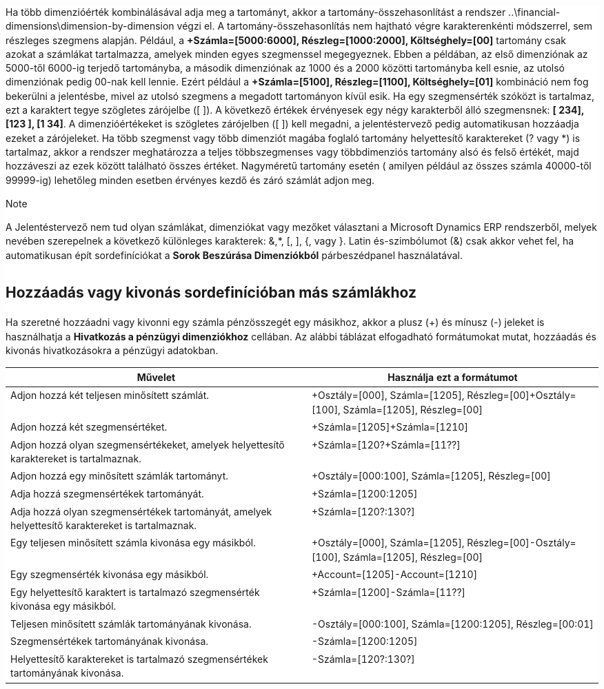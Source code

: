 Ha több dimenzióérték kombinálásával adja meg a tartományt, akkor a tartomány-összehasonlítást a rendszer ..\\financial-dimensions\\dimension-by-dimension végzi el. A tartomány-összehasonlítás nem hajtható végre karakterenkénti módszerrel, sem részleges szegmens alapján. Például, a **+Számla=\[5000:6000\], Részleg=\[1000:2000\], Költséghely=\[00\]** tartomány csak azokat a számlákat tartalmazza, amelyek minden egyes szegmenssel megegyeznek. Ebben a példában, az első dimenziónak az 5000-től 6000-ig terjedő tartományba, a második dimenziónak az 1000 és a 2000 közötti tartományba kell esnie, az utolsó dimenziónak pedig 00-nak kell lennie. Ezért például a **+Számla=\[5100\], Részleg=\[1100\], Költséghely=\[01\]** kombináció nem fog bekerülni a jelentésbe, mivel az utolsó szegmens a megadott tartományon kívül esik. Ha egy szegmensérték szóközt is tartalmaz, ezt a karaktert tegye szögletes zárójelbe (\[ \]). A következő értékek érvényesek egy négy karakterből álló szegmensnek: **\[ 234\], \[123 \], \[1 34\]**. A dimenzióértékeket is szögletes zárójelben (\[ \]) kell megadni, a jelentéstervező pedig automatikusan hozzáadja ezeket a zárójeleket. Ha több szegmenst vagy több dimenziót magába foglaló tartomány helyettesítő karaktereket (? vagy \*) is tartalmaz, akkor a rendszer meghatározza a teljes többszegmenses vagy többdimenziós tartomány alsó és felső értékét, majd hozzáveszi az ezek között található összes értéket. Nagyméretű tartomány esetén ( amilyen például az összes számla 40000-től 99999-ig) lehetőleg minden esetben érvényes kezdő és záró számlát adjon meg.

> [!NOTE] 
> A Jelentéstervező nem tud olyan számlákat, dimenziókat vagy mezőket választani a Microsoft Dynamics ERP rendszerből, melyek nevében szerepelnek a következő különleges karakterek: &,\*, \[, \], {, vagy }. Latin és-szimbólumot (&) csak akkor vehet fel, ha automatikusan épít sordefiníciókat a **Sorok Beszúrása Dimenziókból** párbeszédpanel használatával.

## <a name="add-or-subtract-from-other-accounts-in-a-row-definition"></a>Hozzáadás vagy kivonás sordefinícióban más számlákhoz
Ha szeretné hozzáadni vagy kivonni egy számla pénzösszegét egy másikhoz, akkor a plusz (+) és mínusz (-) jeleket is használhatja a **Hivatkozás a pénzügyi dimenziókhoz** cellában. Az alábbi táblázat elfogadható formátumokat mutat, hozzáadás és kivonás hivatkozásokra a pénzügyi adatokban.

| Művelet                                                                               | Használja ezt a formátumot                                                                                              |
|-----------------------------------------------------------------------------------------|--------------------------------------------------------------------------------------------------------------|
| Adjon hozzá két teljesen minősített számlát.                                                       | +Osztály=\[000\], Számla=\[1205\], Részleg=\[00\]+Osztály=\[100\], Számla=\[1205\], Részleg=\[00\] |
| Adjon hozzá két szegmensértéket.                                                                 | +Számla=\[1205\]+Számla=\[1210\]                                                                           |
| Adjon hozzá olyan szegmensértékeket, amelyek helyettesítő karaktereket is tartalmaznak.                                    | +Számla=\[120?+Számla=\[11??\]                                                                             |
| Adjon hozzá egy minősített számlák tartományt.                                                | +Osztály=\[000:100\], Számla=\[1205\], Részleg=\[00\]                                                   |
| Adja hozzá szegmensértékek tartományát.                                                          | +Számla=\[1200:1205\]                                                                                       |
| Adja hozzá olyan szegmensértékek tartományát, amelyek helyettesítő karaktereket is tartalmaznak.                         | +Számla=\[120?:130?\]                                                                                       |
| Egy teljesen minősített számla kivonása egy másikból.              | +Osztály=\[000\], Számla=\[1205\], Részleg=\[00\]-Osztály=\[100\], Számla=\[1205\], Részleg=\[00\] |
| Egy szegmensérték kivonása egy másikból.                                  | +Account=\[1205\]-Account=\[1210\]                                                                           |
| Egy helyettesítő karaktert is tartalmazó szegmensérték kivonása egy másikból. | +Számla=\[1200\]-Számla=\[11??\]                                                                           |
| Teljesen minősített számlák tartományának kivonása.                                           | -Osztály=\[000:100\], Számla=\[1200:1205\], Részleg=\[00:01\]                                           |
| Szegmensértékek tartományának kivonása.                                                     | -Számla=\[1200:1205\]                                                                                       |
| Helyettesítő karaktereket is tartalmazó szegmensértékek tartományának kivonása.                    | -Számla=\[120?:130?\]                                                                                       |
